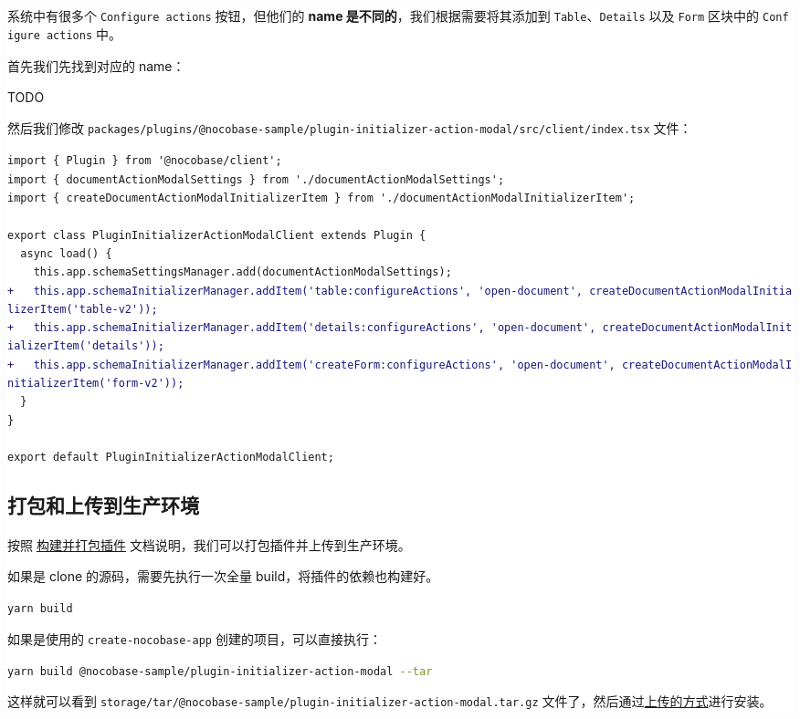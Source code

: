 系统中有很多个 `Configure actions` 按钮，但他们的 **name 是不同的**，我们根据需要将其添加到 `Table`、`Details` 以及 `Form` 区块中的 `Configure actions` 中。

首先我们先找到对应的 name：

TODO

然后我们修改 `packages/plugins/@nocobase-sample/plugin-initializer-action-modal/src/client/index.tsx` 文件：

```diff
import { Plugin } from '@nocobase/client';
import { documentActionModalSettings } from './documentActionModalSettings';
import { createDocumentActionModalInitializerItem } from './documentActionModalInitializerItem';

export class PluginInitializerActionModalClient extends Plugin {
  async load() {
    this.app.schemaSettingsManager.add(documentActionModalSettings);
+   this.app.schemaInitializerManager.addItem('table:configureActions', 'open-document', createDocumentActionModalInitializerItem('table-v2'));
+   this.app.schemaInitializerManager.addItem('details:configureActions', 'open-document', createDocumentActionModalInitializerItem('details'));
+   this.app.schemaInitializerManager.addItem('createForm:configureActions', 'open-document', createDocumentActionModalInitializerItem('form-v2'));
  }
}

export default PluginInitializerActionModalClient;
```

<video controls width='100%' src="https://static-docs.nocobase.com/20240526172851_rec_.mp4"></video>

## 打包和上传到生产环境

按照 [构建并打包插件](/development/your-fisrt-plugin#构建并打包插件) 文档说明，我们可以打包插件并上传到生产环境。

如果是 clone 的源码，需要先执行一次全量 build，将插件的依赖也构建好。

```bash
yarn build
```

如果是使用的 `create-nocobase-app` 创建的项目，可以直接执行：

```bash
yarn build @nocobase-sample/plugin-initializer-action-modal --tar
```

这样就可以看到 `storage/tar/@nocobase-sample/plugin-initializer-action-modal.tar.gz` 文件了，然后通过[上传的方式](/welcome/getting-started/plugin)进行安装。


